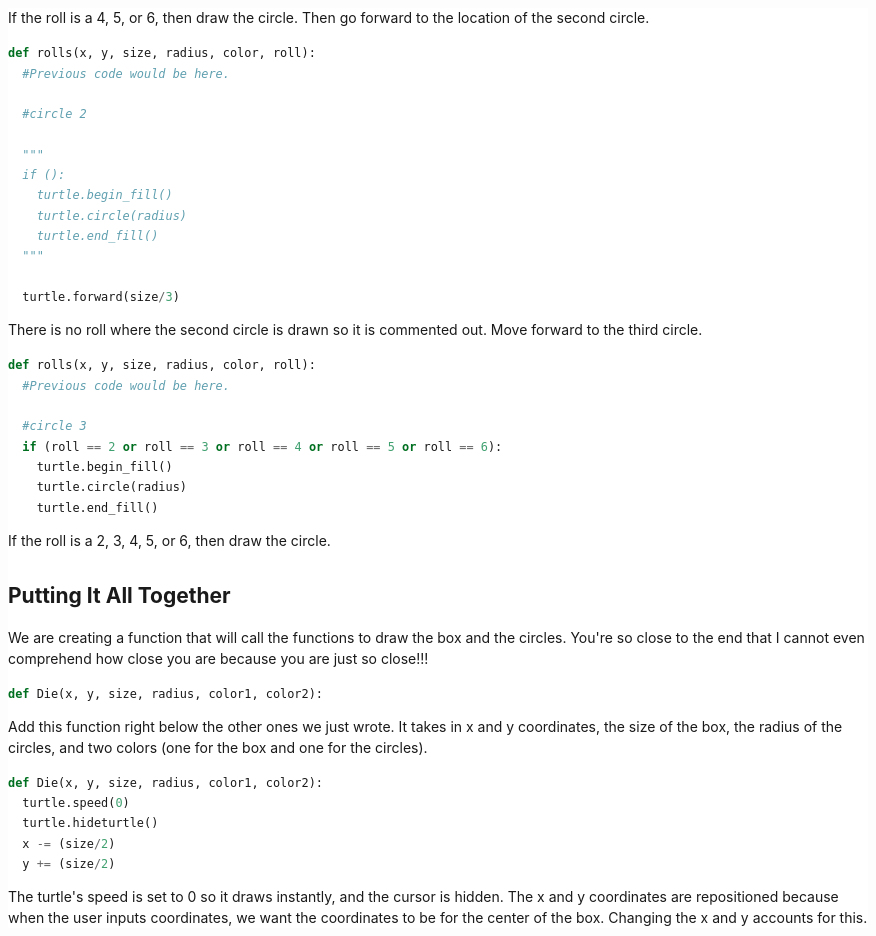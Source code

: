 If the roll is a 4, 5, or 6, then draw the circle. Then go forward to the location of the second circle.

```py
def rolls(x, y, size, radius, color, roll):
  #Previous code would be here.
  
  #circle 2
  
  """
  if ():
    turtle.begin_fill()
    turtle.circle(radius)
    turtle.end_fill()
  """

  turtle.forward(size/3)
```

There is no roll where the second circle is drawn so it is commented out. Move forward to the third circle.

```py
def rolls(x, y, size, radius, color, roll):
  #Previous code would be here.
  
  #circle 3
  if (roll == 2 or roll == 3 or roll == 4 or roll == 5 or roll == 6):
    turtle.begin_fill()
    turtle.circle(radius)
    turtle.end_fill()
```

If the roll is a 2, 3, 4, 5, or 6, then draw the circle.

## Putting It All Together

We are creating a function that will call the functions to draw the box and the circles. You're so close to the end that I cannot even comprehend how close you are because you are just so close!!!

```py
def Die(x, y, size, radius, color1, color2):
```

Add this function right below the other ones we just wrote. It takes in x and y coordinates, the size of the box, the radius of the circles, and two colors (one for the box and one for the circles).

```py
def Die(x, y, size, radius, color1, color2):
  turtle.speed(0)
  turtle.hideturtle()
  x -= (size/2)
  y += (size/2)
```

The turtle's speed is set to 0 so it draws instantly, and the cursor is hidden. The x and y coordinates are repositioned because when the user inputs coordinates, we want the coordinates to be for the center of the box. Changing the x and y accounts for this.

